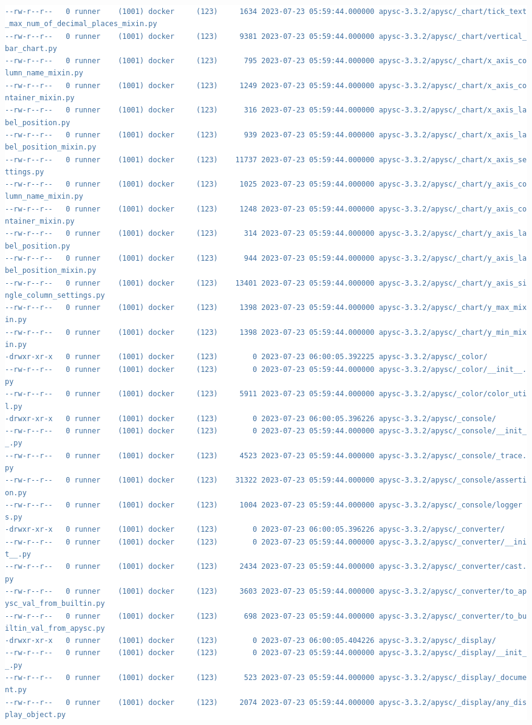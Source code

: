 ```diff
--rw-r--r--   0 runner    (1001) docker     (123)     1634 2023-07-23 05:59:44.000000 apysc-3.3.2/apysc/_chart/tick_text_max_num_of_decimal_places_mixin.py
--rw-r--r--   0 runner    (1001) docker     (123)     9381 2023-07-23 05:59:44.000000 apysc-3.3.2/apysc/_chart/vertical_bar_chart.py
--rw-r--r--   0 runner    (1001) docker     (123)      795 2023-07-23 05:59:44.000000 apysc-3.3.2/apysc/_chart/x_axis_column_name_mixin.py
--rw-r--r--   0 runner    (1001) docker     (123)     1249 2023-07-23 05:59:44.000000 apysc-3.3.2/apysc/_chart/x_axis_container_mixin.py
--rw-r--r--   0 runner    (1001) docker     (123)      316 2023-07-23 05:59:44.000000 apysc-3.3.2/apysc/_chart/x_axis_label_position.py
--rw-r--r--   0 runner    (1001) docker     (123)      939 2023-07-23 05:59:44.000000 apysc-3.3.2/apysc/_chart/x_axis_label_position_mixin.py
--rw-r--r--   0 runner    (1001) docker     (123)    11737 2023-07-23 05:59:44.000000 apysc-3.3.2/apysc/_chart/x_axis_settings.py
--rw-r--r--   0 runner    (1001) docker     (123)     1025 2023-07-23 05:59:44.000000 apysc-3.3.2/apysc/_chart/y_axis_column_name_mixin.py
--rw-r--r--   0 runner    (1001) docker     (123)     1248 2023-07-23 05:59:44.000000 apysc-3.3.2/apysc/_chart/y_axis_container_mixin.py
--rw-r--r--   0 runner    (1001) docker     (123)      314 2023-07-23 05:59:44.000000 apysc-3.3.2/apysc/_chart/y_axis_label_position.py
--rw-r--r--   0 runner    (1001) docker     (123)      944 2023-07-23 05:59:44.000000 apysc-3.3.2/apysc/_chart/y_axis_label_position_mixin.py
--rw-r--r--   0 runner    (1001) docker     (123)    13401 2023-07-23 05:59:44.000000 apysc-3.3.2/apysc/_chart/y_axis_single_column_settings.py
--rw-r--r--   0 runner    (1001) docker     (123)     1398 2023-07-23 05:59:44.000000 apysc-3.3.2/apysc/_chart/y_max_mixin.py
--rw-r--r--   0 runner    (1001) docker     (123)     1398 2023-07-23 05:59:44.000000 apysc-3.3.2/apysc/_chart/y_min_mixin.py
-drwxr-xr-x   0 runner    (1001) docker     (123)        0 2023-07-23 06:00:05.392225 apysc-3.3.2/apysc/_color/
--rw-r--r--   0 runner    (1001) docker     (123)        0 2023-07-23 05:59:44.000000 apysc-3.3.2/apysc/_color/__init__.py
--rw-r--r--   0 runner    (1001) docker     (123)     5911 2023-07-23 05:59:44.000000 apysc-3.3.2/apysc/_color/color_util.py
-drwxr-xr-x   0 runner    (1001) docker     (123)        0 2023-07-23 06:00:05.396226 apysc-3.3.2/apysc/_console/
--rw-r--r--   0 runner    (1001) docker     (123)        0 2023-07-23 05:59:44.000000 apysc-3.3.2/apysc/_console/__init__.py
--rw-r--r--   0 runner    (1001) docker     (123)     4523 2023-07-23 05:59:44.000000 apysc-3.3.2/apysc/_console/_trace.py
--rw-r--r--   0 runner    (1001) docker     (123)    31322 2023-07-23 05:59:44.000000 apysc-3.3.2/apysc/_console/assertion.py
--rw-r--r--   0 runner    (1001) docker     (123)     1004 2023-07-23 05:59:44.000000 apysc-3.3.2/apysc/_console/loggers.py
-drwxr-xr-x   0 runner    (1001) docker     (123)        0 2023-07-23 06:00:05.396226 apysc-3.3.2/apysc/_converter/
--rw-r--r--   0 runner    (1001) docker     (123)        0 2023-07-23 05:59:44.000000 apysc-3.3.2/apysc/_converter/__init__.py
--rw-r--r--   0 runner    (1001) docker     (123)     2434 2023-07-23 05:59:44.000000 apysc-3.3.2/apysc/_converter/cast.py
--rw-r--r--   0 runner    (1001) docker     (123)     3603 2023-07-23 05:59:44.000000 apysc-3.3.2/apysc/_converter/to_apysc_val_from_builtin.py
--rw-r--r--   0 runner    (1001) docker     (123)      698 2023-07-23 05:59:44.000000 apysc-3.3.2/apysc/_converter/to_builtin_val_from_apysc.py
-drwxr-xr-x   0 runner    (1001) docker     (123)        0 2023-07-23 06:00:05.404226 apysc-3.3.2/apysc/_display/
--rw-r--r--   0 runner    (1001) docker     (123)        0 2023-07-23 05:59:44.000000 apysc-3.3.2/apysc/_display/__init__.py
--rw-r--r--   0 runner    (1001) docker     (123)      523 2023-07-23 05:59:44.000000 apysc-3.3.2/apysc/_display/_document.py
--rw-r--r--   0 runner    (1001) docker     (123)     2074 2023-07-23 05:59:44.000000 apysc-3.3.2/apysc/_display/any_display_object.py
```